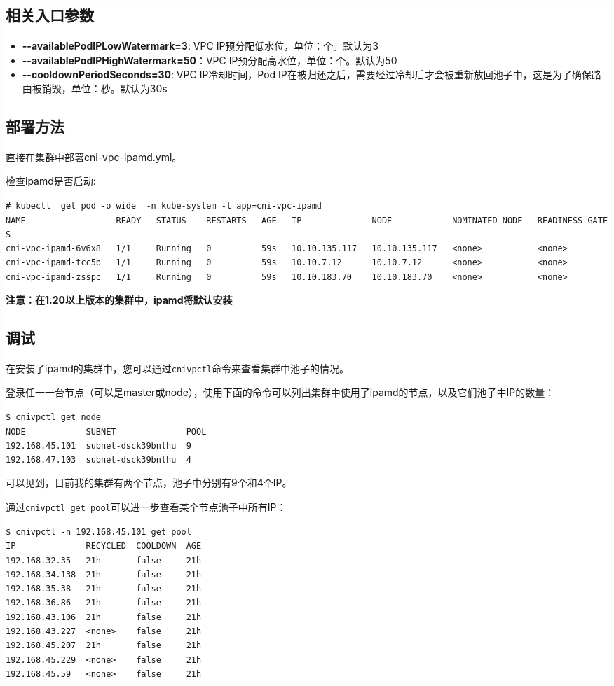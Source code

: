 ## 相关入口参数


*  **--availablePodIPLowWatermark=3**: VPC IP预分配低水位，单位：个。默认为3
*  **--availablePodIPHighWatermark=50**：VPC IP预分配高水位，单位：个。默认为50
*  **--cooldownPeriodSeconds=30**: VPC IP冷却时间，Pod IP在被归还之后，需要经过冷却后才会被重新放回池子中，这是为了确保路由被销毁，单位：秒。默认为30s

## 部署方法

直接在集群中部署[cni-vpc-ipamd.yml](https://github.com/ucloud/uk8s-cni-vpc/blob/main/deploy/ipamd.yaml)。

检查ipamd是否启动:

```
# kubectl  get pod -o wide  -n kube-system -l app=cni-vpc-ipamd
NAME                  READY   STATUS    RESTARTS   AGE   IP              NODE            NOMINATED NODE   READINESS GATES
cni-vpc-ipamd-6v6x8   1/1     Running   0          59s   10.10.135.117   10.10.135.117   <none>           <none>
cni-vpc-ipamd-tcc5b   1/1     Running   0          59s   10.10.7.12      10.10.7.12      <none>           <none>
cni-vpc-ipamd-zsspc   1/1     Running   0          59s   10.10.183.70    10.10.183.70    <none>           <none>

```

**注意：在1.20以上版本的集群中，ipamd将默认安装**

## 调试

在安装了ipamd的集群中，您可以通过`cnivpctl`命令来查看集群中池子的情况。

登录任一一台节点（可以是master或node），使用下面的命令可以列出集群中使用了ipamd的节点，以及它们池子中IP的数量：

```shell
$ cnivpctl get node
NODE            SUBNET              POOL
192.168.45.101  subnet-dsck39bnlhu  9
192.168.47.103  subnet-dsck39bnlhu  4
```

可以见到，目前我的集群有两个节点，池子中分别有9个和4个IP。

通过`cnivpctl get pool`可以进一步查看某个节点池子中所有IP：

```shell
$ cnivpctl -n 192.168.45.101 get pool
IP              RECYCLED  COOLDOWN  AGE
192.168.32.35   21h       false     21h
192.168.34.138  21h       false     21h
192.168.35.38   21h       false     21h
192.168.36.86   21h       false     21h
192.168.43.106  21h       false     21h
192.168.43.227  <none>    false     21h
192.168.45.207  21h       false     21h
192.168.45.229  <none>    false     21h
192.168.45.59   <none>    false     21h
```
